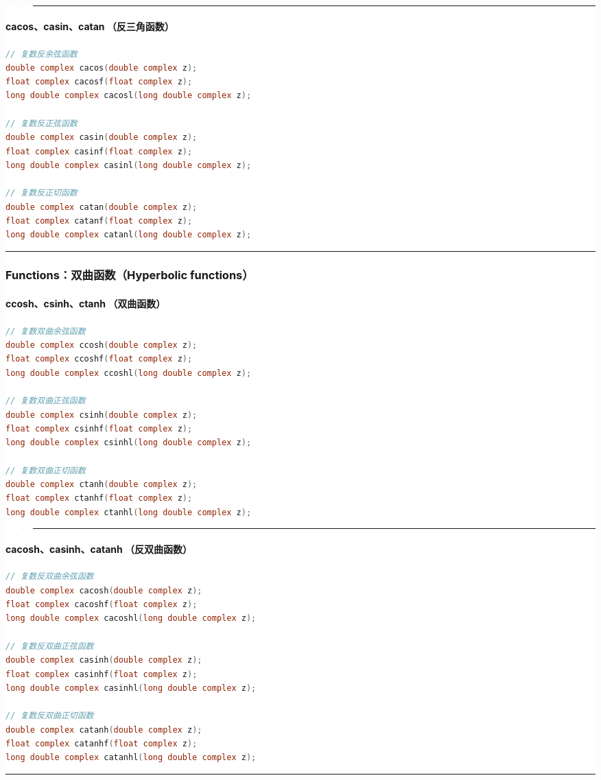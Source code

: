 >---

#### cacos、casin、catan （反三角函数）

```c
// 复数反余弦函数
double complex cacos(double complex z);
float complex cacosf(float complex z);
long double complex cacosl(long double complex z);

// 复数反正弦函数
double complex casin(double complex z);
float complex casinf(float complex z);
long double complex casinl(long double complex z);

// 复数反正切函数
double complex catan(double complex z);
float complex catanf(float complex z);
long double complex catanl(long double complex z);
```

---
### Functions：双曲函数（Hyperbolic functions）

#### ccosh、csinh、ctanh （双曲函数）

```c
// 复数双曲余弦函数
double complex ccosh(double complex z);
float complex ccoshf(float complex z);
long double complex ccoshl(long double complex z);

// 复数双曲正弦函数
double complex csinh(double complex z);
float complex csinhf(float complex z);
long double complex csinhl(long double complex z);

// 复数双曲正切函数
double complex ctanh(double complex z);
float complex ctanhf(float complex z);
long double complex ctanhl(long double complex z);
```

>---

#### cacosh、casinh、catanh （反双曲函数）

```c
// 复数反双曲余弦函数
double complex cacosh(double complex z);
float complex cacoshf(float complex z);
long double complex cacoshl(long double complex z);

// 复数反双曲正弦函数
double complex casinh(double complex z);
float complex casinhf(float complex z);
long double complex casinhl(long double complex z);

// 复数反双曲正切函数  
double complex catanh(double complex z);
float complex catanhf(float complex z);
long double complex catanhl(long double complex z); 
```

---